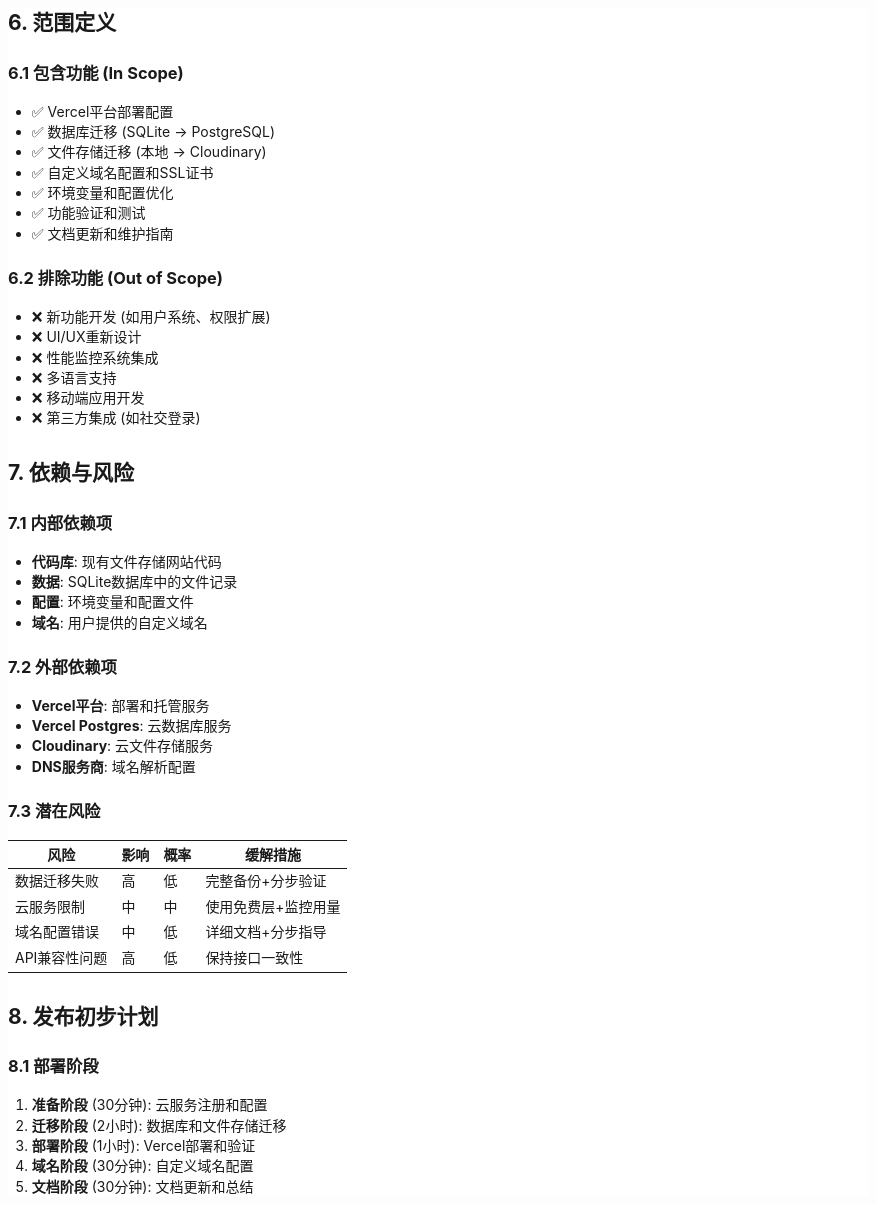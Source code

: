 ## 6. 范围定义

### 6.1 包含功能 (In Scope)
- ✅ Vercel平台部署配置
- ✅ 数据库迁移 (SQLite → PostgreSQL)
- ✅ 文件存储迁移 (本地 → Cloudinary)
- ✅ 自定义域名配置和SSL证书
- ✅ 环境变量和配置优化
- ✅ 功能验证和测试
- ✅ 文档更新和维护指南

### 6.2 排除功能 (Out of Scope)
- ❌ 新功能开发 (如用户系统、权限扩展)
- ❌ UI/UX重新设计
- ❌ 性能监控系统集成
- ❌ 多语言支持
- ❌ 移动端应用开发
- ❌ 第三方集成 (如社交登录)

## 7. 依赖与风险

### 7.1 内部依赖项
- **代码库**: 现有文件存储网站代码
- **数据**: SQLite数据库中的文件记录
- **配置**: 环境变量和配置文件
- **域名**: 用户提供的自定义域名

### 7.2 外部依赖项
- **Vercel平台**: 部署和托管服务
- **Vercel Postgres**: 云数据库服务
- **Cloudinary**: 云文件存储服务
- **DNS服务商**: 域名解析配置

### 7.3 潜在风险
| 风险 | 影响 | 概率 | 缓解措施 |
|------|------|------|----------|
| 数据迁移失败 | 高 | 低 | 完整备份+分步验证 |
| 云服务限制 | 中 | 中 | 使用免费层+监控用量 |
| 域名配置错误 | 中 | 低 | 详细文档+分步指导 |
| API兼容性问题 | 高 | 低 | 保持接口一致性 |

## 8. 发布初步计划

### 8.1 部署阶段
1. **准备阶段** (30分钟): 云服务注册和配置
2. **迁移阶段** (2小时): 数据库和文件存储迁移
3. **部署阶段** (1小时): Vercel部署和验证
4. **域名阶段** (30分钟): 自定义域名配置
5. **文档阶段** (30分钟): 文档更新和总结
